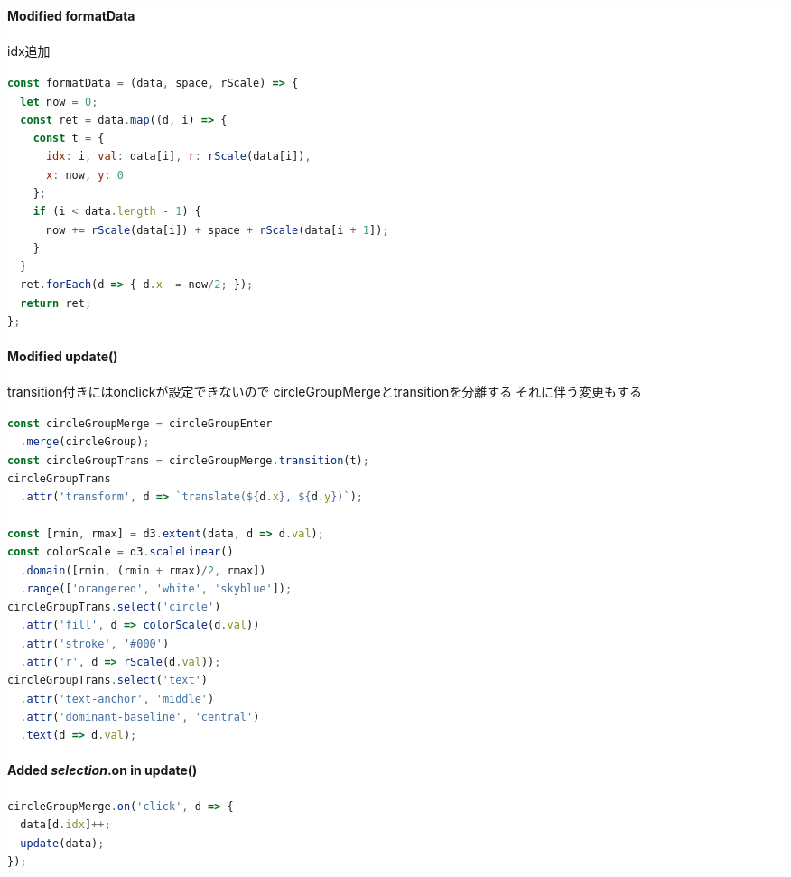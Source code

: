 
#### Modified formatData

idx追加

```js
const formatData = (data, space, rScale) => {
  let now = 0;
  const ret = data.map((d, i) => {
    const t = { 
      idx: i, val: data[i], r: rScale(data[i]),
      x: now, y: 0
    };
    if (i < data.length - 1) {
      now += rScale(data[i]) + space + rScale(data[i + 1]); 
    }
  }
  ret.forEach(d => { d.x -= now/2; });
  return ret;
};
```



#### Modified update()

transition付きにはonclickが設定できないので
circleGroupMergeとtransitionを分離する
それに伴う変更もする

```js
const circleGroupMerge = circleGroupEnter
  .merge(circleGroup);
const circleGroupTrans = circleGroupMerge.transition(t);
circleGroupTrans
  .attr('transform', d => `translate(${d.x}, ${d.y})`);

const [rmin, rmax] = d3.extent(data, d => d.val);
const colorScale = d3.scaleLinear()
  .domain([rmin, (rmin + rmax)/2, rmax])
  .range(['orangered', 'white', 'skyblue']);
circleGroupTrans.select('circle')
  .attr('fill', d => colorScale(d.val))
  .attr('stroke', '#000')
  .attr('r', d => rScale(d.val));
circleGroupTrans.select('text')
  .attr('text-anchor', 'middle')
  .attr('dominant-baseline', 'central')
  .text(d => d.val);
```



#### Added *selection*.on in update()

```js
circleGroupMerge.on('click', d => {
  data[d.idx]++;
  update(data);
});
```
